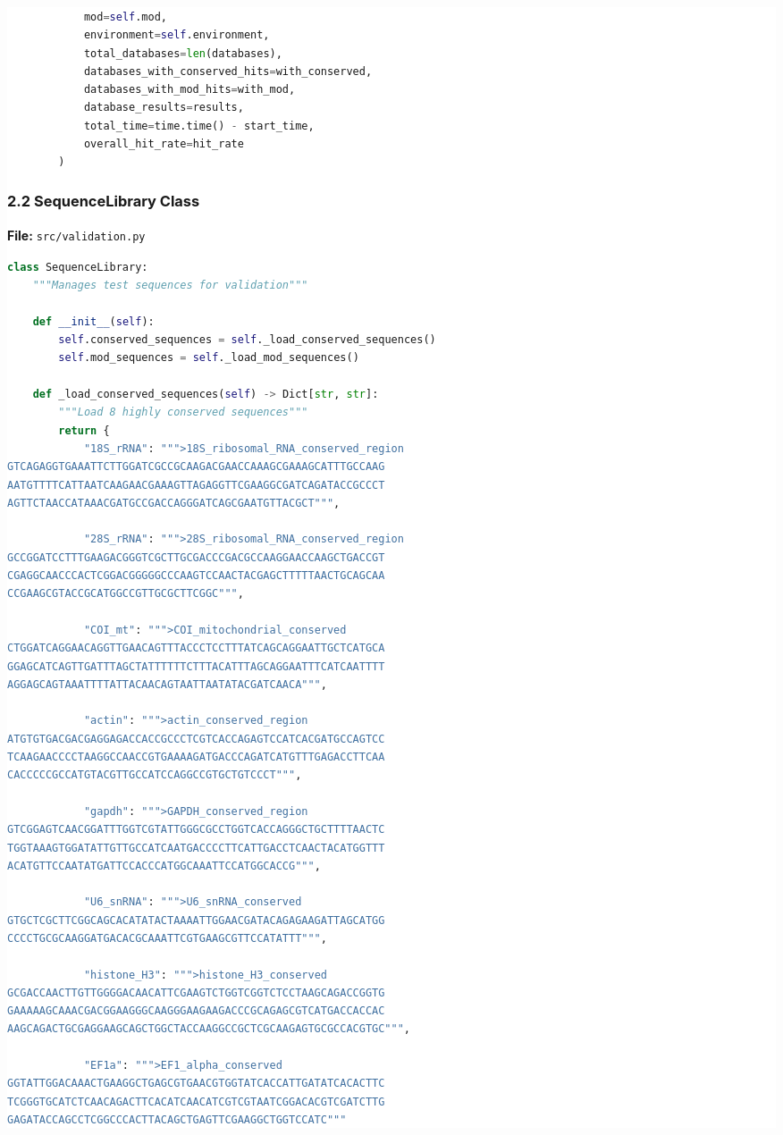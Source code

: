 ```python
            mod=self.mod,
            environment=self.environment,
            total_databases=len(databases),
            databases_with_conserved_hits=with_conserved,
            databases_with_mod_hits=with_mod,
            database_results=results,
            total_time=time.time() - start_time,
            overall_hit_rate=hit_rate
        )
```

### 2.2 SequenceLibrary Class

**File:** `src/validation.py`

```python
class SequenceLibrary:
    """Manages test sequences for validation"""

    def __init__(self):
        self.conserved_sequences = self._load_conserved_sequences()
        self.mod_sequences = self._load_mod_sequences()

    def _load_conserved_sequences(self) -> Dict[str, str]:
        """Load 8 highly conserved sequences"""
        return {
            "18S_rRNA": """>18S_ribosomal_RNA_conserved_region
GTCAGAGGTGAAATTCTTGGATCGCCGCAAGACGAACCAAAGCGAAAGCATTTGCCAAG
AATGTTTTCATTAATCAAGAACGAAAGTTAGAGGTTCGAAGGCGATCAGATACCGCCCT
AGTTCTAACCATAAACGATGCCGACCAGGGATCAGCGAATGTTACGCT""",

            "28S_rRNA": """>28S_ribosomal_RNA_conserved_region
GCCGGATCCTTTGAAGACGGGTCGCTTGCGACCCGACGCCAAGGAACCAAGCTGACCGT
CGAGGCAACCCACTCGGACGGGGGCCCAAGTCCAACTACGAGCTTTTTAACTGCAGCAA
CCGAAGCGTACCGCATGGCCGTTGCGCTTCGGC""",

            "COI_mt": """>COI_mitochondrial_conserved
CTGGATCAGGAACAGGTTGAACAGTTTACCCTCCTTTATCAGCAGGAATTGCTCATGCA
GGAGCATCAGTTGATTTAGCTATTTTTTCTTTACATTTAGCAGGAATTTCATCAATTTT
AGGAGCAGTAAATTTTATTACAACAGTAATTAATATACGATCAACA""",

            "actin": """>actin_conserved_region
ATGTGTGACGACGAGGAGACCACCGCCCTCGTCACCAGAGTCCATCACGATGCCAGTCC
TCAAGAACCCCTAAGGCCAACCGTGAAAAGATGACCCAGATCATGTTTGAGACCTTCAA
CACCCCCGCCATGTACGTTGCCATCCAGGCCGTGCTGTCCCT""",

            "gapdh": """>GAPDH_conserved_region
GTCGGAGTCAACGGATTTGGTCGTATTGGGCGCCTGGTCACCAGGGCTGCTTTTAACTC
TGGTAAAGTGGATATTGTTGCCATCAATGACCCCTTCATTGACCTCAACTACATGGTTT
ACATGTTCCAATATGATTCCACCCATGGCAAATTCCATGGCACCG""",

            "U6_snRNA": """>U6_snRNA_conserved
GTGCTCGCTTCGGCAGCACATATACTAAAATTGGAACGATACAGAGAAGATTAGCATGG
CCCCTGCGCAAGGATGACACGCAAATTCGTGAAGCGTTCCATATTT""",

            "histone_H3": """>histone_H3_conserved
GCGACCAACTTGTTGGGGACAACATTCGAAGTCTGGTCGGTCTCCTAAGCAGACCGGTG
GAAAAAGCAAACGACGGAAGGGCAAGGGAAGAAGACCCGCAGAGCGTCATGACCACCAC
AAGCAGACTGCGAGGAAGCAGCTGGCTACCAAGGCCGCTCGCAAGAGTGCGCCACGTGC""",

            "EF1a": """>EF1_alpha_conserved
GGTATTGGACAAACTGAAGGCTGAGCGTGAACGTGGTATCACCATTGATATCACACTTC
TCGGGTGCATCTCAACAGACTTCACATCAACATCGTCGTAATCGGACACGTCGATCTTG
GAGATACCAGCCTCGGCCCACTTACAGCTGAGTTCGAAGGCTGGTCCATC"""
```